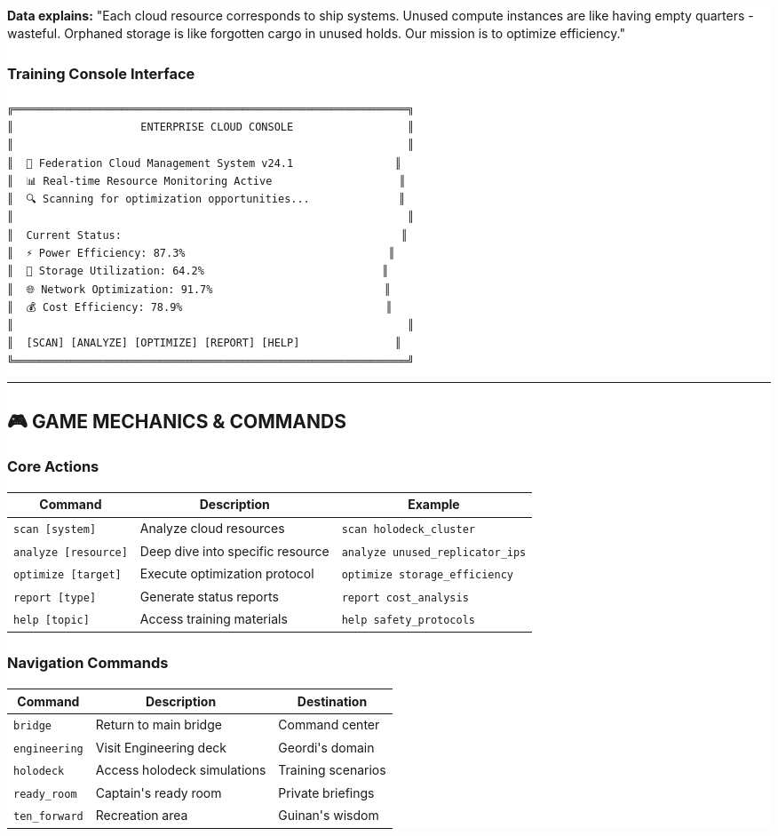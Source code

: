 **Data explains:** "Each cloud resource corresponds to ship systems. Unused compute instances are like having empty quarters - wasteful. Orphaned storage is like forgotten cargo in unused holds. Our mission is to optimize efficiency."

### **Training Console Interface**

```
╔══════════════════════════════════════════════════════════════╗
║                    ENTERPRISE CLOUD CONSOLE                  ║
║                                                              ║
║  🖖 Federation Cloud Management System v24.1                ║
║  📊 Real-time Resource Monitoring Active                    ║
║  🔍 Scanning for optimization opportunities...              ║
║                                                              ║
║  Current Status:                                            ║
║  ⚡ Power Efficiency: 87.3%                                ║
║  💾 Storage Utilization: 64.2%                            ║
║  🌐 Network Optimization: 91.7%                           ║
║  💰 Cost Efficiency: 78.9%                                ║
║                                                              ║
║  [SCAN] [ANALYZE] [OPTIMIZE] [REPORT] [HELP]               ║
╚══════════════════════════════════════════════════════════════╝
```

---

## 🎮 **GAME MECHANICS & COMMANDS**

### **Core Actions**

| Command | Description | Example |
|---------|-------------|---------|
| `scan [system]` | Analyze cloud resources | `scan holodeck_cluster` |
| `analyze [resource]` | Deep dive into specific resource | `analyze unused_replicator_ips` |
| `optimize [target]` | Execute optimization protocol | `optimize storage_efficiency` |
| `report [type]` | Generate status reports | `report cost_analysis` |
| `help [topic]` | Access training materials | `help safety_protocols` |

### **Navigation Commands**

| Command | Description | Destination |
|---------|-------------|-------------|
| `bridge` | Return to main bridge | Command center |
| `engineering` | Visit Engineering deck | Geordi's domain |
| `holodeck` | Access holodeck simulations | Training scenarios |
| `ready_room` | Captain's ready room | Private briefings |
| `ten_forward` | Recreation area | Guinan's wisdom |
